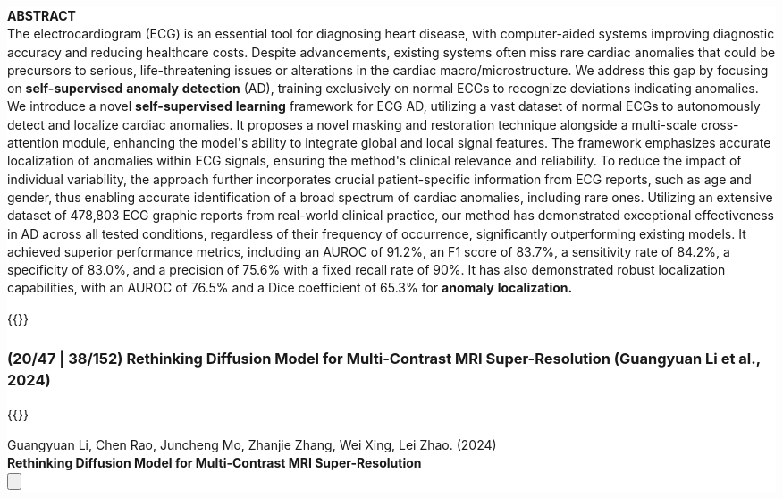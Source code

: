 

**ABSTRACT**  
The electrocardiogram (ECG) is an essential tool for diagnosing heart disease, with computer-aided systems improving diagnostic accuracy and reducing healthcare costs. Despite advancements, existing systems often miss rare cardiac anomalies that could be precursors to serious, life-threatening issues or alterations in the cardiac macro/microstructure. We address this gap by focusing on <b>self-supervised</b> <b>anomaly</b> <b>detection</b> (AD), training exclusively on normal ECGs to recognize deviations indicating anomalies. We introduce a novel <b>self-supervised</b> <b>learning</b> framework for ECG AD, utilizing a vast dataset of normal ECGs to autonomously detect and localize cardiac anomalies. It proposes a novel masking and restoration technique alongside a multi-scale cross-attention module, enhancing the model's ability to integrate global and local signal features. The framework emphasizes accurate localization of anomalies within ECG signals, ensuring the method's clinical relevance and reliability. To reduce the impact of individual variability, the approach further incorporates crucial patient-specific information from ECG reports, such as age and gender, thus enabling accurate identification of a broad spectrum of cardiac anomalies, including rare ones. Utilizing an extensive dataset of 478,803 ECG graphic reports from real-world clinical practice, our method has demonstrated exceptional effectiveness in AD across all tested conditions, regardless of their frequency of occurrence, significantly outperforming existing models. It achieved superior performance metrics, including an AUROC of 91.2%, an F1 score of 83.7%, a sensitivity rate of 84.2%, a specificity of 83.0%, and a precision of 75.6% with a fixed recall rate of 90%. It has also demonstrated robust localization capabilities, with an AUROC of 76.5% and a Dice coefficient of 65.3% for <b>anomaly</b> <b>localization.</b>

{{</citation>}}


### (20/47 | 38/152) Rethinking Diffusion Model for Multi-Contrast MRI Super-Resolution (Guangyuan Li et al., 2024)

{{<citation>}}

Guangyuan Li, Chen Rao, Juncheng Mo, Zhanjie Zhang, Wei Xing, Lei Zhao. (2024)  
**Rethinking Diffusion Model for Multi-Contrast MRI Super-Resolution**
<br/>
<button class="copy-to-clipboard" title="Rethinking Diffusion Model for Multi-Contrast MRI Super-Resolution" index=38>

